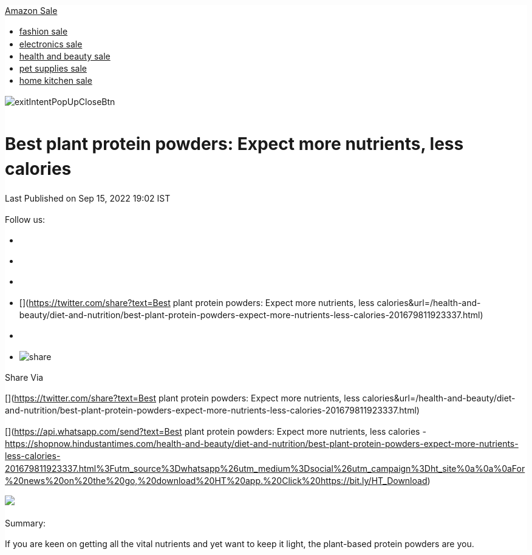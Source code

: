 [Amazon Sale](/amazon-sale)

- [fashion sale](/amazon-sale/fashion-sale)
- [electronics sale](/amazon-sale/electronics-sale)
- [health and beauty sale](/amazon-sale/health-and-beauty-sale)
- [pet supplies sale](/amazon-sale/pet-supplies-sale)
- [home kitchen sale](/amazon-sale/home-kitchen-sale)

[](https://www.amazon.in/events/greatsummersale?tag=ht-shopnow_listicle_web_exit-21)

![exitIntentPopUpCloseBtn](https://ht-shopnow.s3.ap-south-1.amazonaws.com/images/exitIntent/images/exit_intent_close_btn.png)

# Best plant protein powders: Expect more nutrients, less calories

Last Published on Sep 15, 2022 19:02 IST

Follow us:

- [](https://www.instagram.com/htshopnow/)
- [](https://whatsapp.com/channel/0029Va94u6Q4dTnRpFTUWj3h)
- [](https://www.facebook.com/profile.php?id=100094152079175)
- [](https://twitter.com/share?text=Best plant protein powders: Expect more nutrients, less calories&url=/health-and-beauty/diet-and-nutrition/best-plant-protein-powders-expect-more-nutrients-less-calories-201679811923337.html)
- [](https://www.youtube.com/@htshopnow)

- ![share](/resources/assets/en/images/share.webp)

Share Via

[](https://www.instagram.com/htshopnow/)

[](https://twitter.com/share?text=Best plant protein powders: Expect more nutrients, less calories&url=/health-and-beauty/diet-and-nutrition/best-plant-protein-powders-expect-more-nutrients-less-calories-201679811923337.html)

[](http://www.facebook.com/sharer/sharer.php?u=https://shopnow.hindustantimes.com/health-and-beauty/diet-and-nutrition/best-plant-protein-powders-expect-more-nutrients-less-calories-201679811923337.html)

[](https://api.whatsapp.com/send?text=Best plant protein powders: Expect more nutrients, less calories - https://shopnow.hindustantimes.com/health-and-beauty/diet-and-nutrition/best-plant-protein-powders-expect-more-nutrients-less-calories-201679811923337.html%3Futm_source%3Dwhatsapp%26utm_medium%3Dsocial%26utm_campaign%3Dht_site%0a%0a%0aFor%20news%20on%20the%20go,%20download%20HT%20app.%20Click%20https://bit.ly/HT_Download)

[](mailto:?subject=Check%20Out%20This%20Story&body=I%20found%20this%20interesting%20story%20for%20you:https://shopnow.hindustantimes.com/health-and-beauty/diet-and-nutrition/best-plant-protein-powders-expect-more-nutrients-less-calories-201679811923337.html)

![](https://images.hindustantimes.com/img/2022/09/15/400x225/best_plant_protein_powder_1663245527501_1663245547266_1663245547266.jpg)

Summary:

If you are keen on getting all the vital nutrients and yet want to keep it light, the plant-based protein powders are you.
